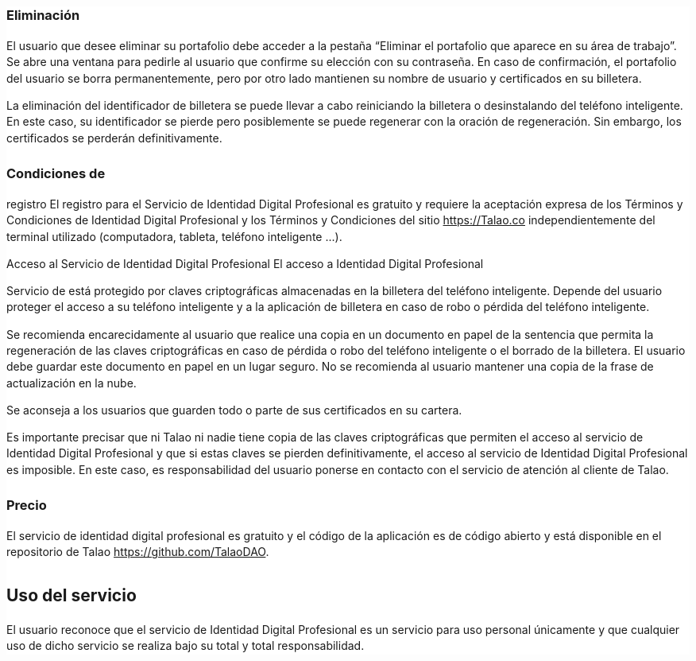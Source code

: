 
### Eliminación


El usuario que desee eliminar su portafolio debe acceder a la pestaña “Eliminar el portafolio que aparece en su área de trabajo”. Se abre una ventana para pedirle al usuario que confirme su elección con su contraseña. En caso de confirmación, el portafolio del usuario se borra permanentemente, pero por otro lado mantienen su nombre de usuario y certificados en su billetera.


La eliminación del identificador de billetera se puede llevar a cabo reiniciando la billetera o desinstalando del teléfono inteligente. En este caso, su identificador se pierde pero posiblemente se puede regenerar con la oración de regeneración. Sin embargo, los certificados se perderán definitivamente.


### Condiciones de


registro El registro para el Servicio de Identidad Digital Profesional es gratuito y requiere la aceptación expresa de los Términos y Condiciones de Identidad Digital Profesional y los Términos y Condiciones del sitio https://Talao.co independientemente del terminal utilizado (computadora, tableta, teléfono inteligente ...).


Acceso al Servicio de Identidad Digital Profesional El acceso a Identidad Digital Profesional


Servicio de está protegido por claves criptográficas almacenadas en la billetera del teléfono inteligente. Depende del usuario proteger el acceso a su teléfono inteligente y a la aplicación de billetera en caso de robo o pérdida del teléfono inteligente. 


Se recomienda encarecidamente al usuario que realice una copia en un documento en papel de la sentencia que permita la regeneración de las claves criptográficas en caso de pérdida o robo del teléfono inteligente o el borrado de la billetera. El usuario debe guardar este documento en papel en un lugar seguro. No se recomienda al usuario mantener una copia de la frase de actualización en la nube.


Se aconseja a los usuarios que guarden todo o parte de sus certificados en su cartera.


Es importante precisar que ni Talao ni nadie tiene copia de las claves criptográficas que permiten el acceso al servicio de Identidad Digital Profesional y que si estas claves se pierden definitivamente, el acceso al servicio de Identidad Digital Profesional es imposible. En este caso, es responsabilidad del usuario ponerse en contacto con el servicio de atención al cliente de Talao.


### Precio


El servicio de identidad digital profesional es gratuito y el código de la aplicación es de código abierto y está disponible en el repositorio de Talao https://github.com/TalaoDAO.


## Uso del servicio


El usuario reconoce que el servicio de Identidad Digital Profesional es un servicio para uso personal únicamente y que cualquier uso de dicho servicio se realiza bajo su total y total responsabilidad.
